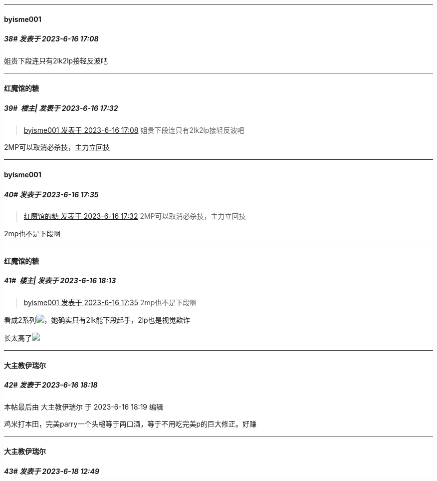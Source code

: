 *****

####  byisme001  
##### 38#       发表于 2023-6-16 17:08

姐贵下段连只有2lk2lp接轻反波吧

*****

####  红魔馆的糖  
##### 39#         楼主| 发表于 2023-6-16 17:32

<blockquote><a href="httphttps://bbs.saraba1st.com/2b/forum.php?mod=redirect&amp;goto=findpost&amp;pid=61311734&amp;ptid=2139347" target="_blank">byisme001 发表于 2023-6-16 17:08</a>
姐贵下段连只有2lk2lp接轻反波吧</blockquote>
2MP可以取消必杀技，主力立回技

*****

####  byisme001  
##### 40#       发表于 2023-6-16 17:35

<blockquote><a href="httphttps://bbs.saraba1st.com/2b/forum.php?mod=redirect&amp;goto=findpost&amp;pid=61312005&amp;ptid=2139347" target="_blank">红魔馆的糖 发表于 2023-6-16 17:32</a>
2MP可以取消必杀技，主力立回技</blockquote>
2mp也不是下段啊

*****

####  红魔馆的糖  
##### 41#         楼主| 发表于 2023-6-16 18:13

<blockquote><a href="httphttps://bbs.saraba1st.com/2b/forum.php?mod=redirect&amp;goto=findpost&amp;pid=61312028&amp;ptid=2139347" target="_blank">byisme001 发表于 2023-6-16 17:35</a>
2mp也不是下段啊</blockquote>
看成2系列<img src="https://static.saraba1st.com/image/smiley/face2017/068.png" referrerpolicy="no-referrer">，她确实只有2lk能下段起手，2lp也是视觉欺诈

长太高了<img src="https://static.saraba1st.com/image/smiley/face2017/068.png" referrerpolicy="no-referrer">

*****

####  大主教伊瑞尔  
##### 42#       发表于 2023-6-16 18:18

 本帖最后由 大主教伊瑞尔 于 2023-6-16 18:19 编辑 

鸡米打本田，完美parry一个头槌等于两口酒，等于不用吃完美p的巨大修正。好赚

*****

####  大主教伊瑞尔  
##### 43#       发表于 2023-6-18 12:49
